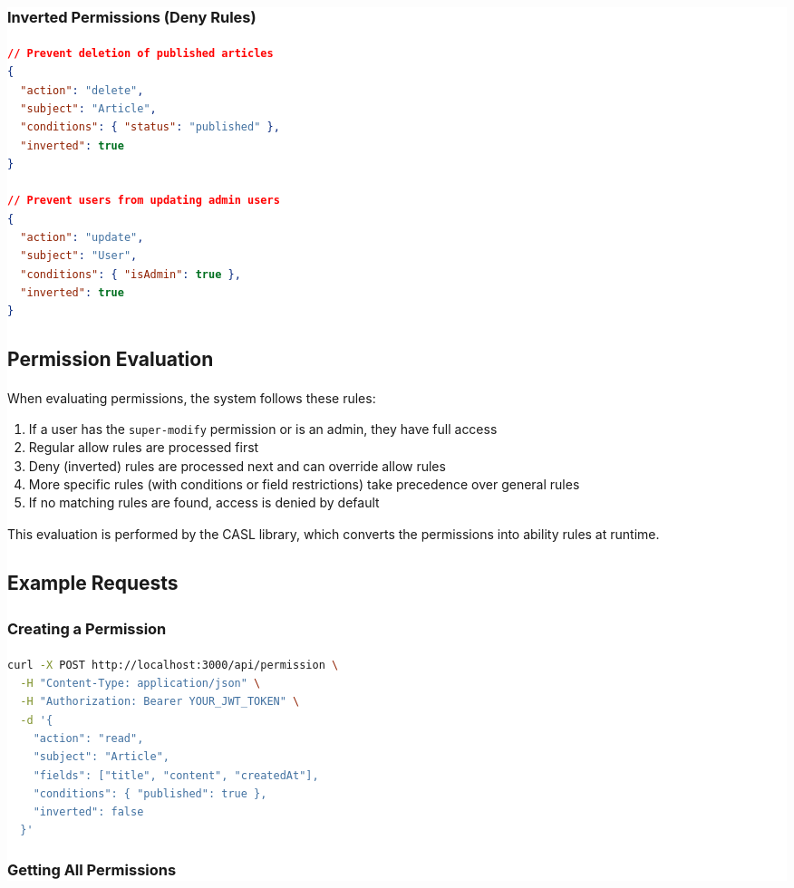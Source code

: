 ### Inverted Permissions (Deny Rules)

```json
// Prevent deletion of published articles
{
  "action": "delete",
  "subject": "Article",
  "conditions": { "status": "published" },
  "inverted": true
}

// Prevent users from updating admin users
{
  "action": "update",
  "subject": "User",
  "conditions": { "isAdmin": true },
  "inverted": true
}
```

## Permission Evaluation

When evaluating permissions, the system follows these rules:

1. If a user has the `super-modify` permission or is an admin, they have full access
2. Regular allow rules are processed first
3. Deny (inverted) rules are processed next and can override allow rules
4. More specific rules (with conditions or field restrictions) take precedence over general rules
5. If no matching rules are found, access is denied by default

This evaluation is performed by the CASL library, which converts the permissions into ability rules at runtime.

## Example Requests

### Creating a Permission

```bash
curl -X POST http://localhost:3000/api/permission \
  -H "Content-Type: application/json" \
  -H "Authorization: Bearer YOUR_JWT_TOKEN" \
  -d '{
    "action": "read",
    "subject": "Article",
    "fields": ["title", "content", "createdAt"],
    "conditions": { "published": true },
    "inverted": false
  }'
```

### Getting All Permissions
